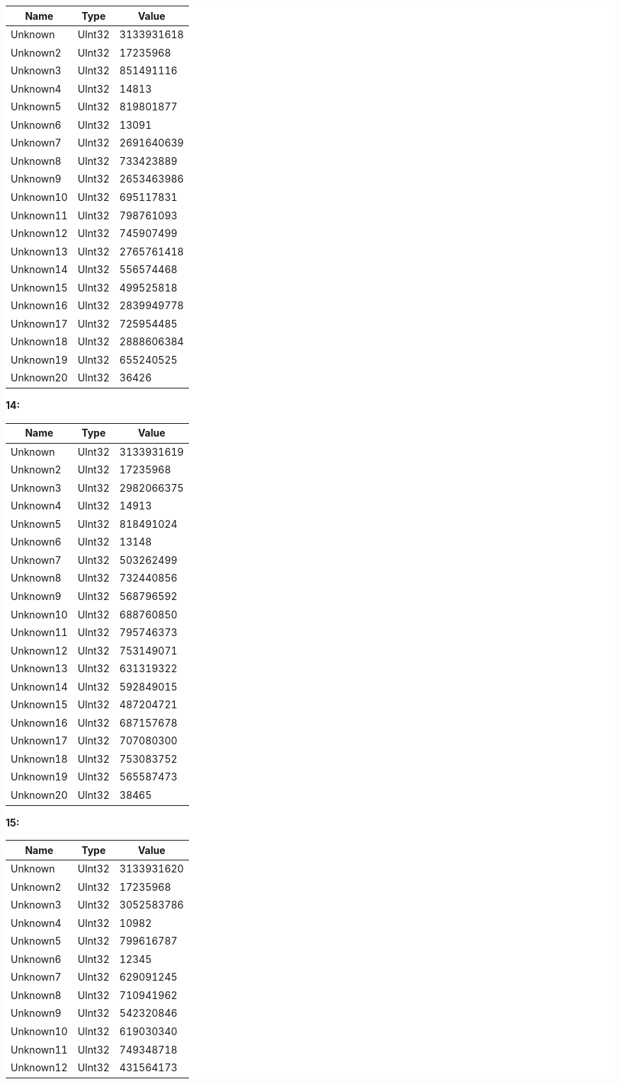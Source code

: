 Name	| Type	| Value
---	|---	|---	|
Unknown	|UInt32	|3133931618
Unknown2	|UInt32	|17235968
Unknown3	|UInt32	|851491116
Unknown4	|UInt32	|14813
Unknown5	|UInt32	|819801877
Unknown6	|UInt32	|13091
Unknown7	|UInt32	|2691640639
Unknown8	|UInt32	|733423889
Unknown9	|UInt32	|2653463986
Unknown10	|UInt32	|695117831
Unknown11	|UInt32	|798761093
Unknown12	|UInt32	|745907499
Unknown13	|UInt32	|2765761418
Unknown14	|UInt32	|556574468
Unknown15	|UInt32	|499525818
Unknown16	|UInt32	|2839949778
Unknown17	|UInt32	|725954485
Unknown18	|UInt32	|2888606384
Unknown19	|UInt32	|655240525
Unknown20	|UInt32	|36426


**14:**

Name	| Type	| Value
---	|---	|---	|
Unknown	|UInt32	|3133931619
Unknown2	|UInt32	|17235968
Unknown3	|UInt32	|2982066375
Unknown4	|UInt32	|14913
Unknown5	|UInt32	|818491024
Unknown6	|UInt32	|13148
Unknown7	|UInt32	|503262499
Unknown8	|UInt32	|732440856
Unknown9	|UInt32	|568796592
Unknown10	|UInt32	|688760850
Unknown11	|UInt32	|795746373
Unknown12	|UInt32	|753149071
Unknown13	|UInt32	|631319322
Unknown14	|UInt32	|592849015
Unknown15	|UInt32	|487204721
Unknown16	|UInt32	|687157678
Unknown17	|UInt32	|707080300
Unknown18	|UInt32	|753083752
Unknown19	|UInt32	|565587473
Unknown20	|UInt32	|38465


**15:**

Name	| Type	| Value
---	|---	|---	|
Unknown	|UInt32	|3133931620
Unknown2	|UInt32	|17235968
Unknown3	|UInt32	|3052583786
Unknown4	|UInt32	|10982
Unknown5	|UInt32	|799616787
Unknown6	|UInt32	|12345
Unknown7	|UInt32	|629091245
Unknown8	|UInt32	|710941962
Unknown9	|UInt32	|542320846
Unknown10	|UInt32	|619030340
Unknown11	|UInt32	|749348718
Unknown12	|UInt32	|431564173